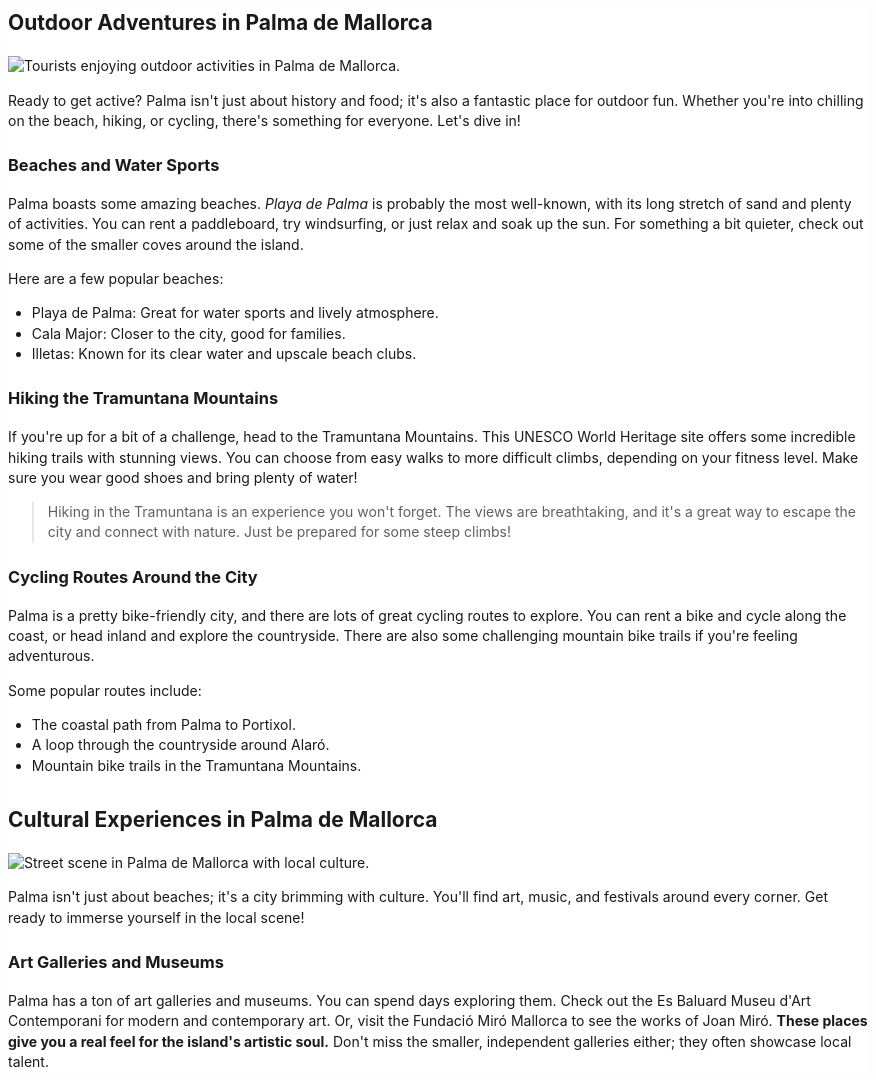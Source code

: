 ## Outdoor Adventures in Palma de Mallorca

![Tourists enjoying outdoor activities in Palma de Mallorca.](https://contenu.nyc3.digitaloceanspaces.com/journalist/edb8b439-5702-4ae4-ab04-1aee6aff292d/thumbnail.jpeg)

Ready to get active? Palma isn't just about history and food; it's also a fantastic place for outdoor fun. Whether you're into chilling on the beach, hiking, or cycling, there's something for everyone. Let's dive in!

### Beaches and Water Sports

Palma boasts some amazing beaches. _Playa de Palma_ is probably the most well-known, with its long stretch of sand and plenty of activities. You can rent a paddleboard, try windsurfing, or just relax and soak up the sun. For something a bit quieter, check out some of the smaller coves around the island.

Here are a few popular beaches:

*   Playa de Palma: Great for water sports and lively atmosphere.
*   Cala Major: Closer to the city, good for families.
*   Illetas: Known for its clear water and upscale beach clubs.

### Hiking the Tramuntana Mountains

If you're up for a bit of a challenge, head to the Tramuntana Mountains. This UNESCO World Heritage site offers some incredible hiking trails with stunning views. You can choose from easy walks to more difficult climbs, depending on your fitness level. Make sure you wear good shoes and bring plenty of water!

> Hiking in the Tramuntana is an experience you won't forget. The views are breathtaking, and it's a great way to escape the city and connect with nature. Just be prepared for some steep climbs!

### Cycling Routes Around the City

Palma is a pretty bike-friendly city, and there are lots of great cycling routes to explore. You can rent a bike and cycle along the coast, or head inland and explore the countryside. There are also some challenging mountain bike trails if you're feeling adventurous.

Some popular routes include:

*   The coastal path from Palma to Portixol.
*   A loop through the countryside around Alaró.
*   Mountain bike trails in the Tramuntana Mountains.

## Cultural Experiences in Palma de Mallorca

![Street scene in Palma de Mallorca with local culture.](https://contenu.nyc3.digitaloceanspaces.com/journalist/f0cc4394-6e6a-4f9b-a637-85fb3d04be65/thumbnail.jpeg)

Palma isn't just about beaches; it's a city brimming with culture. You'll find art, music, and festivals around every corner. Get ready to immerse yourself in the local scene!

### Art Galleries and Museums

Palma has a ton of art galleries and museums. You can spend days exploring them. Check out the Es Baluard Museu d'Art Contemporani for modern and contemporary art. Or, visit the Fundació Miró Mallorca to see the works of Joan Miró. **These places give you a real feel for the island's artistic soul.** Don't miss the smaller, independent galleries either; they often showcase local talent.

